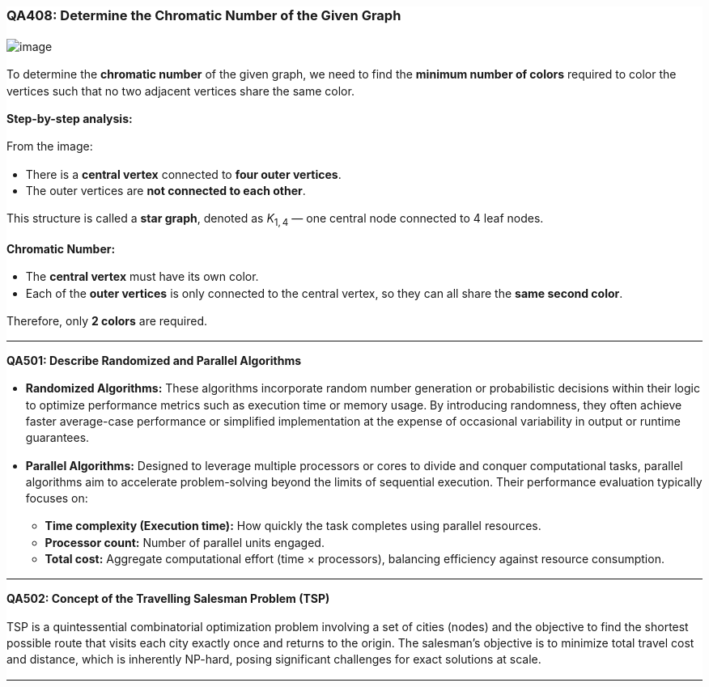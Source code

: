 ### **QA408: Determine the Chromatic Number of the Given Graph**
![image](https://github.com/user-attachments/assets/da62dfff-a183-423f-a1e0-761ed919b7ca)

To determine the **chromatic number** of the given graph, we need to find the **minimum number of colors** required to color the vertices such that no two adjacent vertices share the same color.


**Step-by-step analysis:**

From the image:

* There is a **central vertex** connected to **four outer vertices**.
* The outer vertices are **not connected to each other**.

This structure is called a **star graph**, denoted as $K_{1,4}$ — one central node connected to 4 leaf nodes.

**Chromatic Number:**

* The **central vertex** must have its own color.
* Each of the **outer vertices** is only connected to the central vertex, so they can all share the **same second color**.

Therefore, only **2 colors** are required.


---


**QA501: Describe Randomized and Parallel Algorithms**

* **Randomized Algorithms:**
  These algorithms incorporate random number generation or probabilistic decisions within their logic to optimize performance metrics such as execution time or memory usage. By introducing randomness, they often achieve faster average-case performance or simplified implementation at the expense of occasional variability in output or runtime guarantees.

* **Parallel Algorithms:**
  Designed to leverage multiple processors or cores to divide and conquer computational tasks, parallel algorithms aim to accelerate problem-solving beyond the limits of sequential execution. Their performance evaluation typically focuses on:

  * **Time complexity (Execution time):** How quickly the task completes using parallel resources.
  * **Processor count:** Number of parallel units engaged.
  * **Total cost:** Aggregate computational effort (time × processors), balancing efficiency against resource consumption.

---

**QA502: Concept of the Travelling Salesman Problem (TSP)**

TSP is a quintessential combinatorial optimization problem involving a set of cities (nodes) and the objective to find the shortest possible route that visits each city exactly once and returns to the origin. The salesman’s objective is to minimize total travel cost and distance, which is inherently NP-hard, posing significant challenges for exact solutions at scale.

---

